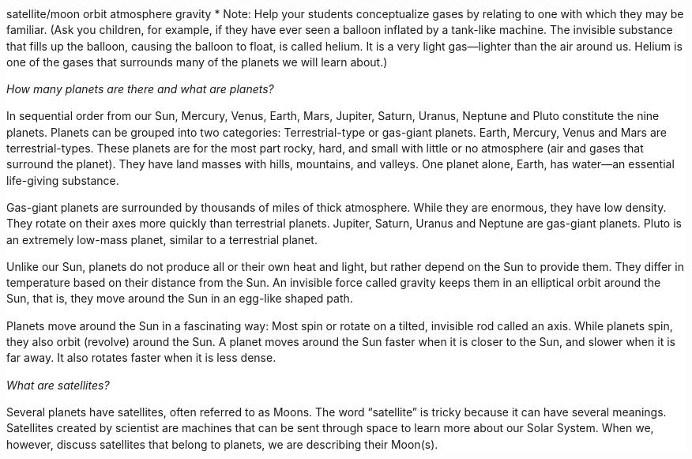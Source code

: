    </td>
  </tr>
  <tr>
   <td>
   </td>
   <td>
    satellite/moon       orbit
   </td>
   <td>
    atmosphere
   </td>
   <td>
    gravity
   </td>
  </tr>
 </table>
 * Note: Help your students conceptualize gases by relating to one with which they may be familiar. (Ask you children, for example, if they have ever seen a balloon inflated by a tank-like machine. The invisible substance that fills up the balloon, causing the balloon to float, is called helium. It is a very light gas—lighter than the air around us. Helium is one of the gases that surrounds many of the planets we will learn about.)
<p>
  <i>
   How many planets are there and what are planets?
  </i>
 </p>
 <p>
  In sequential order from our Sun, Mercury, Venus, Earth, Mars, Jupiter, Saturn, Uranus, Neptune and Pluto constitute the nine planets. Planets can be grouped into two categories: Terrestrial-type or gas-giant planets. Earth, Mercury, Venus and Mars are terrestrial-types. These planets are for the most part rocky, hard, and small with little or no atmosphere (air and gases that surround the planet). They have land masses with hills, mountains, and valleys. One planet alone, Earth, has water—an essential life-giving substance.
 </p>
 <p>
  Gas-giant planets are surrounded by thousands of miles of thick atmosphere. While they are enormous, they have low density. They rotate on their axes more quickly than terrestrial planets. Jupiter, Saturn, Uranus and Neptune are gas-giant planets. Pluto is an extremely low-mass planet, similar to a terrestrial planet.
 </p>
 <p>
  Unlike our Sun, planets do not produce all or their own heat and light, but rather depend on the Sun to provide them. They differ in temperature based on their distance from the Sun. An invisible force called gravity keeps them in an elliptical orbit around the Sun, that is, they move around the Sun in an egg-like shaped path.
 </p>
 <p>
  Planets move around the Sun in a fascinating way: Most spin or rotate on a tilted, invisible rod called an axis. While planets spin, they also orbit (revolve) around the Sun. A planet moves around the Sun faster when it is closer to the Sun, and slower when it is far away. It also rotates faster when it is less dense.
 </p>
<p>
  <i>
   What are satellites?
  </i>
 </p>
 <p>
  Several planets have satellites, often referred to as Moons. The word “satellite” is tricky because it can have several meanings. Satellites created by scientist are machines that can be sent through space to learn more about our Solar System. When we, however, discuss satellites that belong to planets, we are describing their Moon(s).
 </p>
 <p>